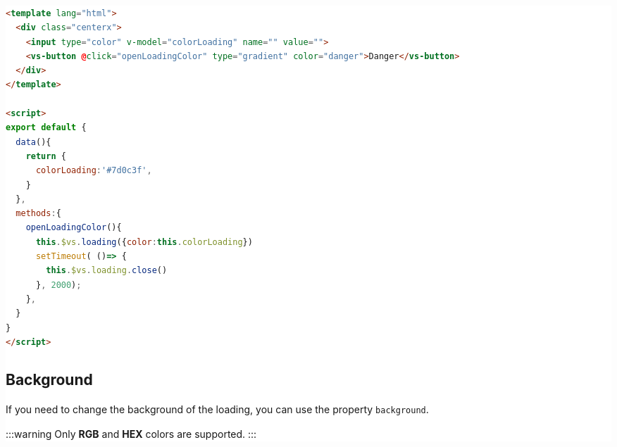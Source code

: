 <vuecode md>
<div slot="demo">
  <Demos-Loading-Color />
</div>
<div slot="code">

```html
<template lang="html">
  <div class="centerx">
    <input type="color" v-model="colorLoading" name="" value="">
    <vs-button @click="openLoadingColor" type="gradient" color="danger">Danger</vs-button>
  </div>
</template>

<script>
export default {
  data(){
    return {
      colorLoading:'#7d0c3f',
    }
  },
  methods:{
    openLoadingColor(){
      this.$vs.loading({color:this.colorLoading})
      setTimeout( ()=> {
        this.$vs.loading.close()
      }, 2000);
    },
  }
}
</script>
```

</div>
</vuecode>
</box>



<box>

## Background

If you need to change the background of the loading, you can use the property `background`.

:::warning
  Only **RGB** and **HEX** colors are supported.
:::

<vuecode md>
<div slot="demo">
  <Demos-Loading-Background />
</div>
<div slot="code">
